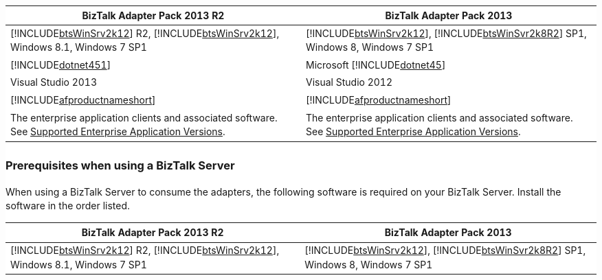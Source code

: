 
|                                                             BizTalk Adapter Pack 2013 R2                                                              |                                                               BizTalk Adapter Pack 2013                                                                |
|-------------------------------------------------------------------------------------------------------------------------------------------------------|--------------------------------------------------------------------------------------------------------------------------------------------------------|
| [!INCLUDE[btsWinSrv2k12](../includes/btswinsrv2k12-md.md)] R2, [!INCLUDE[btsWinSrv2k12](../includes/btswinsrv2k12-md.md)], Windows 8.1, Windows 7 SP1 | [!INCLUDE[btsWinSrv2k12](../includes/btswinsrv2k12-md.md)], [!INCLUDE[btsWinSvr2k8R2](../includes/btswinsvr2k8r2-md.md)] SP1, Windows 8, Windows 7 SP1 |
|                                                  [!INCLUDE[dotnet451](../includes/dotnet451-md.md)]                                                   |                                               Microsoft [!INCLUDE[dotnet45](../includes/dotnet45-md.md)]                                               |
|                                                                  Visual Studio 2013                                                                   |                                                                   Visual Studio 2012                                                                   |
|                                         [!INCLUDE[afproductnameshort](../includes/afproductnameshort-md.md)]                                          |                                          [!INCLUDE[afproductnameshort](../includes/afproductnameshort-md.md)]                                          |
|              The enterprise application clients and associated software. See [Supported Enterprise Application Versions](#BKMK_SuppLOB).              |              The enterprise application clients and associated software. See [Supported Enterprise Application Versions](#BKMK_SuppLOB).               |

### Prerequisites when using a BizTalk Server
When using a BizTalk Server to consume the adapters, the following software is required on your BizTalk Server. Install the software in the order listed.


|                                                                                                                                                                                                                                             BizTalk Adapter Pack 2013 R2                                                                                                                                                                                                                                             |                                                                                                                                                                                                                                              BizTalk Adapter Pack 2013                                                                                                                                                                                                                                               |
|----------------------------------------------------------------------------------------------------------------------------------------------------------------------------------------------------------------------------------------------------------------------------------------------------------------------------------------------------------------------------------------------------------------------------------------------------------------------------------------------------------------------|----------------------------------------------------------------------------------------------------------------------------------------------------------------------------------------------------------------------------------------------------------------------------------------------------------------------------------------------------------------------------------------------------------------------------------------------------------------------------------------------------------------------|
|                                                                                                                                                                                [!INCLUDE[btsWinSrv2k12](../includes/btswinsrv2k12-md.md)] R2, [!INCLUDE[btsWinSrv2k12](../includes/btswinsrv2k12-md.md)], Windows 8.1, Windows 7 SP1                                                                                                                                                                                 |                                                                                                                                                                                [!INCLUDE[btsWinSrv2k12](../includes/btswinsrv2k12-md.md)], [!INCLUDE[btsWinSvr2k8R2](../includes/btswinsvr2k8r2-md.md)] SP1, Windows 8, Windows 7 SP1                                                                                                                                                                                |